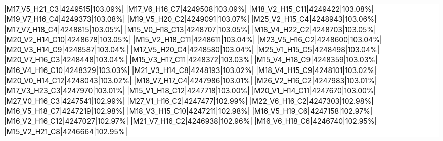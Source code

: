 |M17_V5_H21_C3|4249515|103.09%|
|M17_V6_H16_C7|4249508|103.09%|
|M18_V2_H15_C11|4249422|103.08%|
|M19_V7_H16_C4|4249373|103.08%|
|M19_V5_H20_C2|4249091|103.07%|
|M25_V2_H15_C4|4248943|103.06%|
|M17_V7_H18_C4|4248815|103.05%|
|M15_V0_H18_C13|4248707|103.05%|
|M18_V4_H22_C2|4248703|103.05%|
|M20_V2_H14_C10|4248678|103.05%|
|M15_V2_H18_C11|4248611|103.04%|
|M23_V5_H16_C2|4248600|103.04%|
|M20_V3_H14_C9|4248587|103.04%|
|M17_V5_H20_C4|4248580|103.04%|
|M25_V1_H15_C5|4248498|103.04%|
|M20_V7_H16_C3|4248448|103.04%|
|M15_V3_H17_C11|4248372|103.03%|
|M15_V4_H18_C9|4248359|103.03%|
|M16_V4_H16_C10|4248329|103.03%|
|M21_V3_H14_C8|4248193|103.02%|
|M18_V4_H15_C9|4248101|103.02%|
|M20_V0_H14_C12|4248043|103.02%|
|M18_V7_H17_C4|4247986|103.01%|
|M26_V2_H16_C2|4247983|103.01%|
|M17_V3_H23_C3|4247970|103.01%|
|M15_V1_H18_C12|4247718|103.00%|
|M20_V1_H14_C11|4247670|103.00%|
|M27_V0_H16_C3|4247541|102.99%|
|M27_V1_H16_C2|4247477|102.99%|
|M22_V6_H16_C2|4247303|102.98%|
|M16_V5_H18_C7|4247219|102.98%|
|M18_V3_H15_C10|4247211|102.98%|
|M16_V5_H19_C6|4247158|102.97%|
|M16_V2_H16_C12|4247027|102.97%|
|M21_V7_H16_C2|4246938|102.96%|
|M16_V6_H18_C6|4246740|102.95%|
|M15_V2_H21_C8|4246664|102.95%|